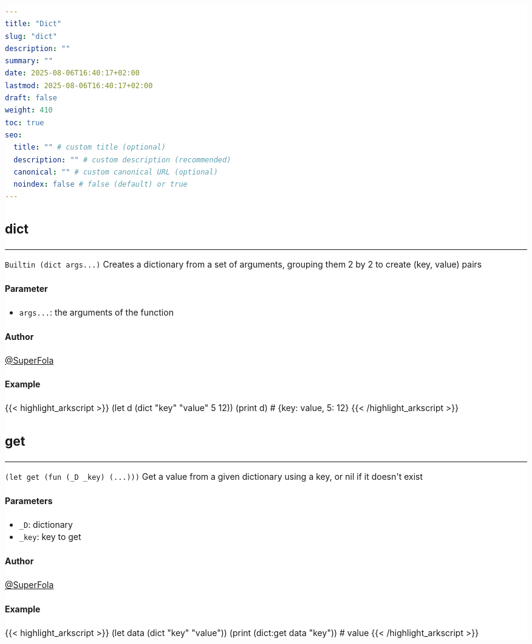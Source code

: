 ```yaml
---
title: "Dict"
slug: "dict"
description: ""
summary: ""
date: 2025-08-06T16:40:17+02:00
lastmod: 2025-08-06T16:40:17+02:00
draft: false
weight: 410
toc: true
seo:
  title: "" # custom title (optional)
  description: "" # custom description (recommended)
  canonical: "" # custom canonical URL (optional)
  noindex: false # false (default) or true
---
```


## dict

---
`Builtin (dict args...)`
Creates a dictionary from a set of arguments, grouping them 2 by 2 to create (key, value) pairs

#### Parameter
- `args...`: the arguments of the function

#### Author
[@SuperFola](https://github.com/SuperFola)

#### Example
{{< highlight_arkscript >}}
(let d (dict "key" "value" 5 12))
(print d)  # {key: value, 5: 12}
{{< /highlight_arkscript >}}

## get

---
`(let get (fun (_D _key) (...)))`
Get a value from a given dictionary using a key, or nil if it doesn't exist

#### Parameters
- `_D`: dictionary
- `_key`: key to get

#### Author
[@SuperFola](https://github.com/SuperFola)

#### Example
{{< highlight_arkscript >}}
(let data (dict "key" "value"))
(print (dict:get data "key"))  # value
{{< /highlight_arkscript >}}
